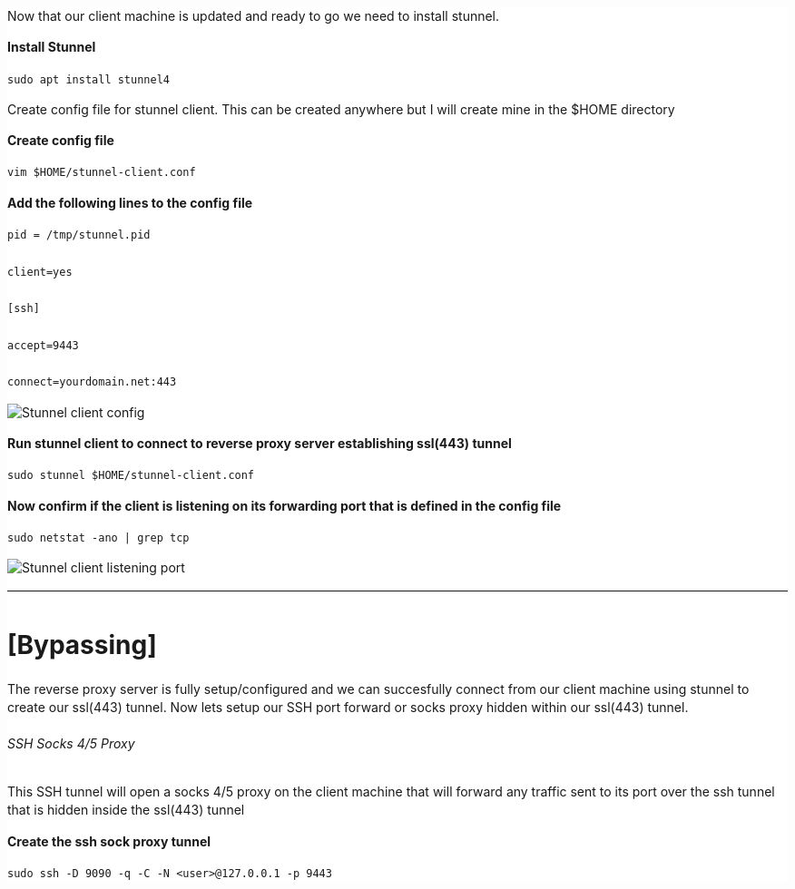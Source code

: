 Now that our client machine is updated and ready to go we need to install stunnel.

**Install Stunnel**

``sudo apt install stunnel4``

Create config file for stunnel client. This can be created anywhere but I will create mine in the $HOME directory

**Create config file**

``vim $HOME/stunnel-client.conf``

**Add the following lines to the config file**

```html
pid = /tmp/stunnel.pid

client=yes

[ssh]

accept=9443

connect=yourdomain.net:443

```

![Stunnel client config](/cybernautblog/redteam_post_1/stunnel_client_config.png)

**Run stunnel client to connect to reverse proxy server establishing ssl(443) tunnel**

``sudo stunnel $HOME/stunnel-client.conf``

**Now confirm if the client is listening on its forwarding port that is defined in the config file**

``sudo netstat -ano | grep tcp``

![Stunnel client listening port](/cybernautblog/redteam_post_1/stunnel_client_listening.png)


------------------------------------------------

# [Bypassing]

The reverse proxy server is fully setup/configured and we can succesfully connect from our client machine using stunnel to create our ssl(443) tunnel. Now lets setup our SSH port forward or socks proxy hidden within our ssl(443) tunnel.

###### SSH Socks 4/5 Proxy

This SSH tunnel will open a socks 4/5 proxy on the client machine that will forward any traffic sent to its port over the ssh tunnel that is hidden inside the ssl(443) tunnel

**Create the ssh sock proxy tunnel**

``sudo ssh -D 9090 -q -C -N <user>@127.0.0.1 -p 9443``
